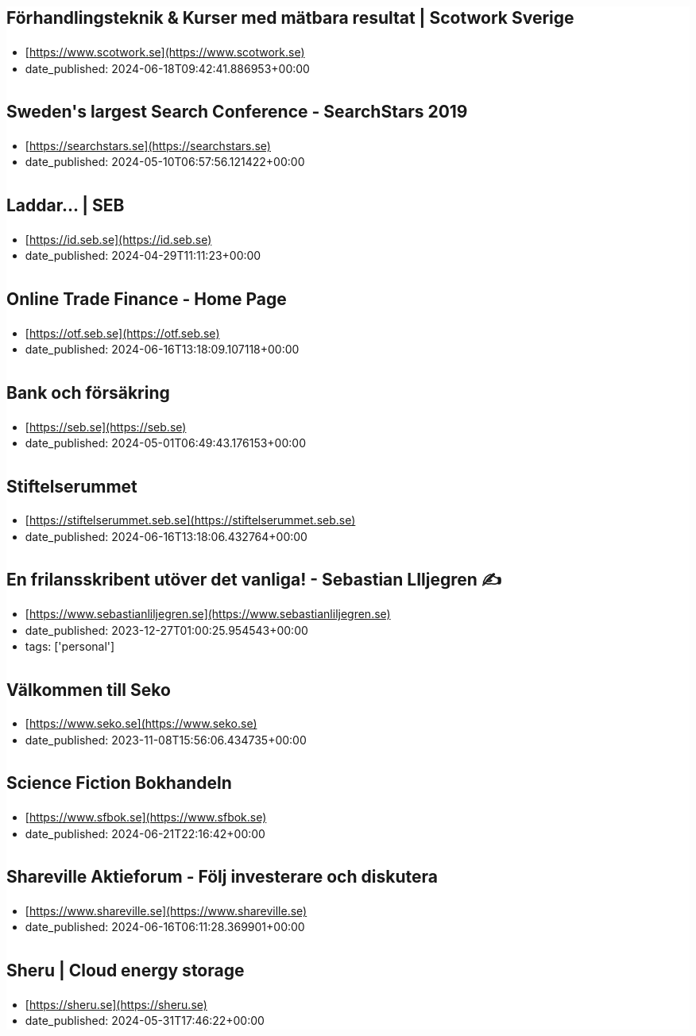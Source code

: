  ## Förhandlingsteknik & Kurser med mätbara resultat | Scotwork Sverige
 - [https://www.scotwork.se](https://www.scotwork.se)
 - date_published: 2024-06-18T09:42:41.886953+00:00

 ## Sweden's largest Search Conference - SearchStars 2019
 - [https://searchstars.se](https://searchstars.se)
 - date_published: 2024-05-10T06:57:56.121422+00:00

 ## Laddar... | SEB
 - [https://id.seb.se](https://id.seb.se)
 - date_published: 2024-04-29T11:11:23+00:00

 ## Online Trade Finance - Home Page
 - [https://otf.seb.se](https://otf.seb.se)
 - date_published: 2024-06-16T13:18:09.107118+00:00

 ## Bank och försäkring
 - [https://seb.se](https://seb.se)
 - date_published: 2024-05-01T06:49:43.176153+00:00

 ## Stiftelserummet
 - [https://stiftelserummet.seb.se](https://stiftelserummet.seb.se)
 - date_published: 2024-06-16T13:18:06.432764+00:00

 ## En frilansskribent utöver det vanliga! - Sebastian LIljegren ✍️
 - [https://www.sebastianliljegren.se](https://www.sebastianliljegren.se)
 - date_published: 2023-12-27T01:00:25.954543+00:00
 - tags: ['personal']

 ## Välkommen till Seko
 - [https://www.seko.se](https://www.seko.se)
 - date_published: 2023-11-08T15:56:06.434735+00:00

 ## Science Fiction Bokhandeln
 - [https://www.sfbok.se](https://www.sfbok.se)
 - date_published: 2024-06-21T22:16:42+00:00

 ## Shareville Aktieforum - Följ investerare och diskutera
 - [https://www.shareville.se](https://www.shareville.se)
 - date_published: 2024-06-16T06:11:28.369901+00:00

 ## Sheru | Cloud energy storage
 - [https://sheru.se](https://sheru.se)
 - date_published: 2024-05-31T17:46:22+00:00
